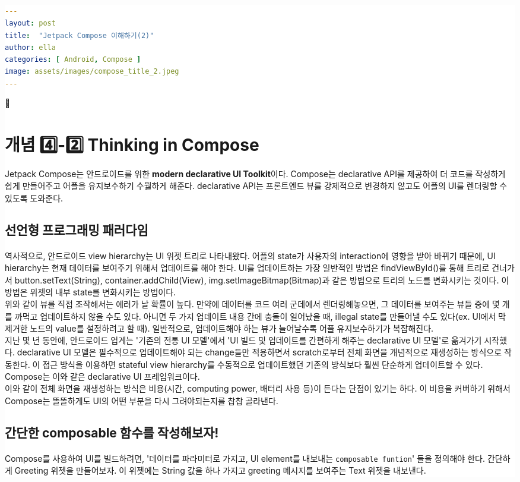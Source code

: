 ```yaml
---
layout: post
title:  "Jetpack Compose 이해하기(2)"
author: ella
categories: [ Android, Compose ]
image: assets/images/compose_title_2.jpeg
---
```

🤖  
# 개념 4️⃣-2️⃣ Thinking in Compose  

Jetpack Compose는 안드로이드를 위한 **modern declarative UI Toolkit**이다. Compose는 declarative API를 제공하여 더 코드를 작성하게 쉽게 만들어주고 어플을 유지보수하기 수월하게 해준다. declarative API는 프론트엔드 뷰를 강제적으로 변경하지 않고도 어플의 UI를 렌더링할 수 있도록 도와준다. 

## 선언형 프로그래밍 패러다임
역사적으로, 안드로이드 view hierarchy는 UI 위젯 트리로 나타내왔다. 어플의 state가 사용자의 interaction에 영향을 받아 바뀌기 때문에, UI hierarchy는 현재 데이터를 보여주기 위해서 업데이트를 해야 한다. UI를 업데이트하는 가장 일반적인 방법은 findViewById()를 통해 트리로 건너가서 button.setText(String), container.addChild(View), img.setImageBitmap(Bitmap)과 같은 방법으로 트리의 노드를 변화시키는 것이다. 이 방법은 위젯의 내부 state를 변화시키는 방법이다.  
위와 같이 뷰를 직접 조작해서는 에러가 날 확률이 높다. 만약에 데이터를 코드 여러 군데에서 렌더링해놓으면, 그 데이터를 보여주는 뷰들 중에 몇 개를 까먹고 업데이트하지 않을 수도 있다. 
아니면 두 가지 업데이트 내용 간에 충돌이 일어났을 때, illegal state를 만들어낼 수도 있다(ex. UI에서 막 제거한 노드의 value를 설정하려고 할 때). 일반적으로, 업데이트해야 하는 뷰가 늘어날수록 어플 유지보수하기가 복잡해진다.  
지난 몇 년 동안에, 안드로이드 업계는 '기존의 전통 UI 모델'에서 'UI 빌드 및 업데이트를 간편하게 해주는 declarative UI 모델'로 옮겨가기 시작했다. declarative UI 모델은 필수적으로 업데이트해야 되는 change들만 적용하면서 scratch로부터 전체 화면을 개념적으로 재생성하는 방식으로 작동한다. 이 접근 방식을 이용하면 stateful view hierarchy를 수동적으로 업데이트했던 기존의 방식보다 훨씬 단순하게 업데이트할 수 있다. Compose는 이와 같은 declarative UI 프레임워크이다.  
이와 같이 전체 화면을 재생성하는 방식은 비용(시간, computing power, 배터리 사용 등)이 든다는 단점이 있기는 하다. 이 비용을 커버하기 위해서 Compose는 똘똘하게도 UI의 어떤 부분을 다시 그려야되는지를 찹찹 골라낸다. 

## 간단한 composable 함수를 작성해보자!
Compose를 사용하여 UI를 빌드하려면, '데이터를 파라미터로 가지고, UI element를 내보내는 ```composable funtion```' 들을 정의해야 한다. 간단하게 Greeting 위젯을 만들어보자. 이 위젯에는 String 값을 하나 가지고 greeting 메시지를 보여주는 Text 위젯을 내보낸다. 